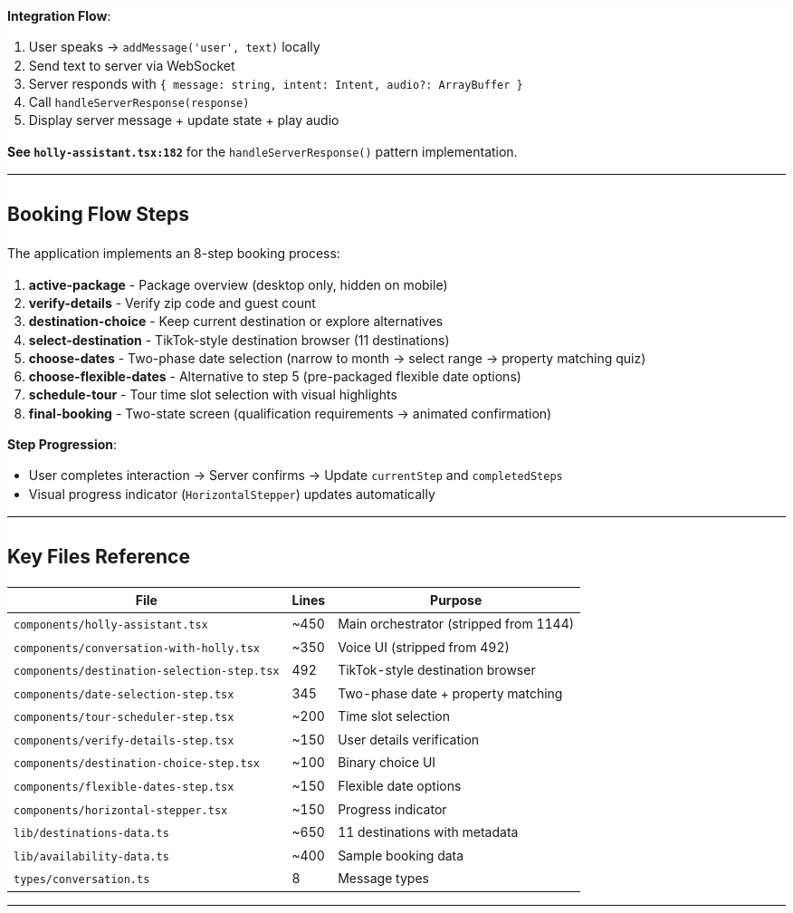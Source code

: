 **Integration Flow**:
1. User speaks → `addMessage('user', text)` locally
2. Send text to server via WebSocket
3. Server responds with `{ message: string, intent: Intent, audio?: ArrayBuffer }`
4. Call `handleServerResponse(response)`
5. Display server message + update state + play audio

**See `holly-assistant.tsx:182`** for the `handleServerResponse()` pattern implementation.

---

## Booking Flow Steps

The application implements an 8-step booking process:

1. **active-package** - Package overview (desktop only, hidden on mobile)
2. **verify-details** - Verify zip code and guest count
3. **destination-choice** - Keep current destination or explore alternatives
4. **select-destination** - TikTok-style destination browser (11 destinations)
5. **choose-dates** - Two-phase date selection (narrow to month → select range → property matching quiz)
6. **choose-flexible-dates** - Alternative to step 5 (pre-packaged flexible date options)
7. **schedule-tour** - Tour time slot selection with visual highlights
8. **final-booking** - Two-state screen (qualification requirements → animated confirmation)

**Step Progression**:
- User completes interaction → Server confirms → Update `currentStep` and `completedSteps`
- Visual progress indicator (`HorizontalStepper`) updates automatically

---

## Key Files Reference

| File | Lines | Purpose |
|------|-------|---------|
| `components/holly-assistant.tsx` | ~450 | Main orchestrator (stripped from 1144) |
| `components/conversation-with-holly.tsx` | ~350 | Voice UI (stripped from 492) |
| `components/destination-selection-step.tsx` | 492 | TikTok-style destination browser |
| `components/date-selection-step.tsx` | 345 | Two-phase date + property matching |
| `components/tour-scheduler-step.tsx` | ~200 | Time slot selection |
| `components/verify-details-step.tsx` | ~150 | User details verification |
| `components/destination-choice-step.tsx` | ~100 | Binary choice UI |
| `components/flexible-dates-step.tsx` | ~150 | Flexible date options |
| `components/horizontal-stepper.tsx` | ~150 | Progress indicator |
| `lib/destinations-data.ts` | ~650 | 11 destinations with metadata |
| `lib/availability-data.ts` | ~400 | Sample booking data |
| `types/conversation.ts` | 8 | Message types |

---